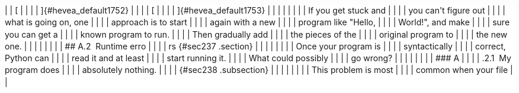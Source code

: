 |                       |     [                 |                       |
|                       | ]{#hevea_default1752} |                       |
|                       |     [                 |                       |
|                       | ]{#hevea_default1753} |                       |
|                       |                       |                       |
|                       | If you get stuck and  |                       |
|                       | you can't figure out  |                       |
|                       | what is going on, one |                       |
|                       | approach is to start  |                       |
|                       | again with a new      |                       |
|                       | program like "Hello,  |                       |
|                       | World!", and make     |                       |
|                       | sure you can get a    |                       |
|                       | known program to run. |                       |
|                       | Then gradually add    |                       |
|                       | the pieces of the     |                       |
|                       | original program to   |                       |
|                       | the new one.          |                       |
|                       |                       |                       |
|                       | ## A.2  Runtime erro  |                       |
|                       | rs {#sec237 .section} |                       |
|                       |                       |                       |
|                       | Once your program is  |                       |
|                       | syntactically         |                       |
|                       | correct, Python can   |                       |
|                       | read it and at least  |                       |
|                       | start running it.     |                       |
|                       | What could possibly   |                       |
|                       | go wrong?             |                       |
|                       |                       |                       |
|                       | ### A                 |                       |
|                       | .2.1  My program does |                       |
|                       |  absolutely nothing.  |                       |
|                       | {#sec238 .subsection} |                       |
|                       |                       |                       |
|                       | This problem is most  |                       |
|                       | common when your file |                       |